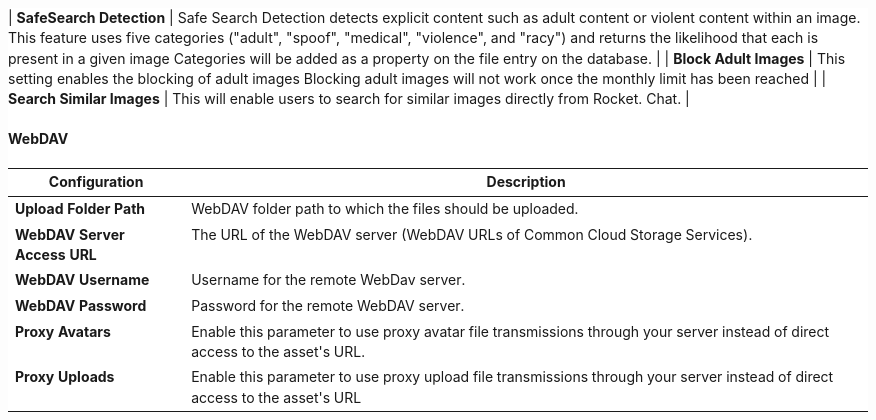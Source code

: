 | **SafeSearch Detection**       | Safe Search  Detection detects explicit content such as adult content or violent content  within an image. This feature uses five categories ("adult",  "spoof", "medical", "violence", and  "racy") and returns the likelihood that each is present in a given  image  Categories will be  added as a property on the file entry on the database. |
| **Block Adult Images**         | This setting enables  the blocking of adult images  Blocking adult  images will not work once the monthly limit has been reached |
| **Search Similar  Images**     | This will enable  users to search for similar images directly from Rocket. Chat. |

#### WebDAV

|Configuration|Description|
| ------------------------- | ------------------------------------------------------------ |
| **Upload Folder Path**    | WebDAV folder path to  which the files should be uploaded.   |
| **WebDAV Server Access  URL** | The URL of the  WebDAV server (WebDAV URLs of Common Cloud Storage Services). |
| **WebDAV Username**       | Username for the  remote WebDav server.                      |
| **WebDAV Password**       | Password for the  remote WebDAV server.                      |
| **Proxy Avatars**         | Enable this parameter to use proxy avatar file transmissions through your server instead of direct access to the asset's URL. |
| **Proxy Uploads**         | Enable this parameter to use proxy upload file transmissions through your server instead of direct access to the asset's URL |

 
